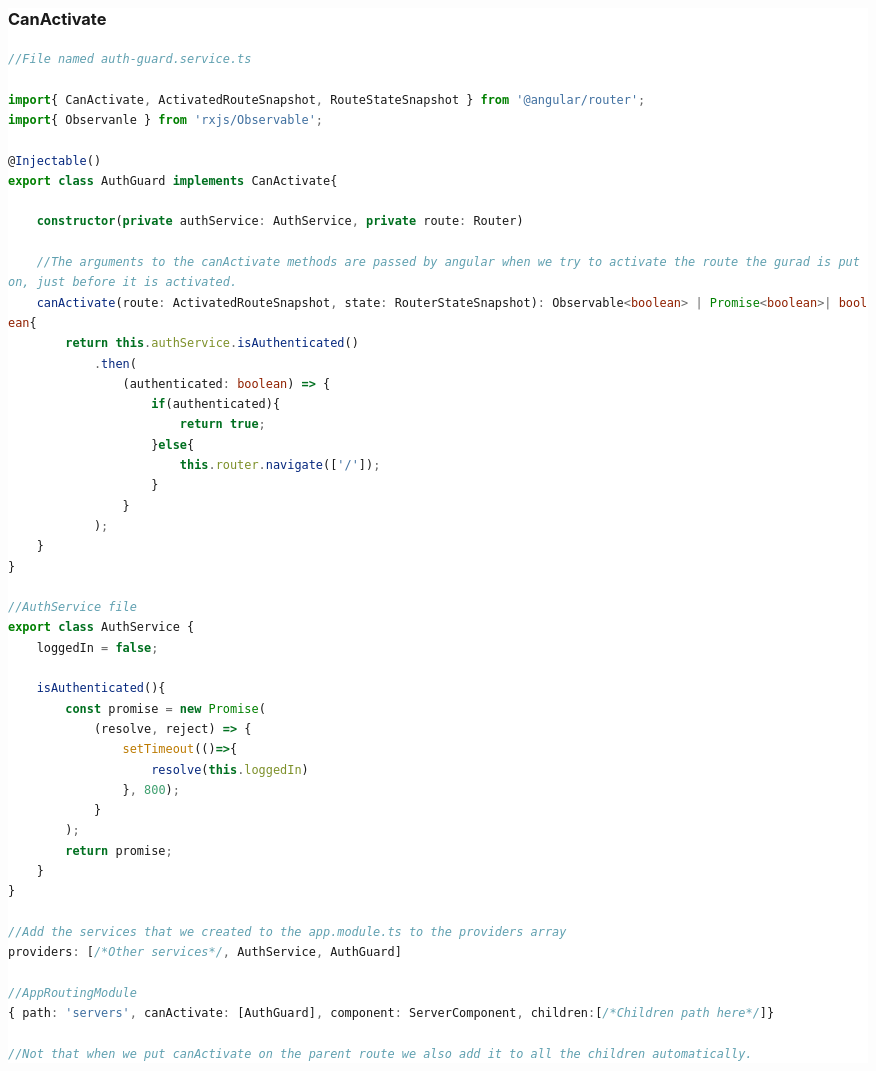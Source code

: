 ### CanActivate

```ts
//File named auth-guard.service.ts

import{ CanActivate, ActivatedRouteSnapshot, RouteStateSnapshot } from '@angular/router';
import{ Observanle } from 'rxjs/Observable';

@Injectable()
export class AuthGuard implements CanActivate{

    constructor(private authService: AuthService, private route: Router)

    //The arguments to the canActivate methods are passed by angular when we try to activate the route the gurad is put on, just before it is activated.
    canActivate(route: ActivatedRouteSnapshot, state: RouterStateSnapshot): Observable<boolean> | Promise<boolean>| boolean{
        return this.authService.isAuthenticated()
            .then(
                (authenticated: boolean) => {
                    if(authenticated){
                        return true;
                    }else{
                        this.router.navigate(['/']);
                    }
                }
            );
    }
}

//AuthService file
export class AuthService {
    loggedIn = false;

    isAuthenticated(){
        const promise = new Promise(
            (resolve, reject) => {
                setTimeout(()=>{
                    resolve(this.loggedIn)
                }, 800);
            }
        );
        return promise;
    }
}

//Add the services that we created to the app.module.ts to the providers array
providers: [/*Other services*/, AuthService, AuthGuard]

//AppRoutingModule
{ path: 'servers', canActivate: [AuthGuard], component: ServerComponent, children:[/*Children path here*/]}

//Not that when we put canActivate on the parent route we also add it to all the children automatically.
```
